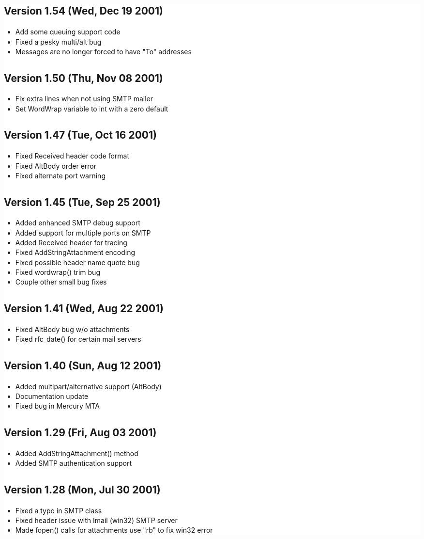 ## Version 1.54 (Wed, Dec 19 2001)

- Add some queuing support code
- Fixed a pesky multi/alt bug
- Messages are no longer forced to have "To" addresses

## Version 1.50 (Thu, Nov 08 2001)

- Fix extra lines when not using SMTP mailer
- Set WordWrap variable to int with a zero default

## Version 1.47 (Tue, Oct 16 2001)

- Fixed Received header code format
- Fixed AltBody order error
- Fixed alternate port warning

## Version 1.45 (Tue, Sep 25 2001)

- Added enhanced SMTP debug support
- Added support for multiple ports on SMTP
- Added Received header for tracing
- Fixed AddStringAttachment encoding
- Fixed possible header name quote bug
- Fixed wordwrap() trim bug
- Couple other small bug fixes

## Version 1.41 (Wed, Aug 22 2001)

- Fixed AltBody bug w/o attachments
- Fixed rfc_date() for certain mail servers

## Version 1.40 (Sun, Aug 12 2001)

- Added multipart/alternative support (AltBody)
- Documentation update
- Fixed bug in Mercury MTA

## Version 1.29 (Fri, Aug 03 2001)

- Added AddStringAttachment() method
- Added SMTP authentication support

## Version 1.28 (Mon, Jul 30 2001)

- Fixed a typo in SMTP class
- Fixed header issue with Imail (win32) SMTP server
- Made fopen() calls for attachments use "rb" to fix win32 error
